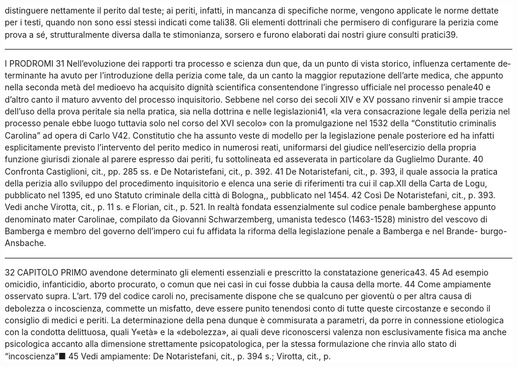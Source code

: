 distinguere nettamente il perito dal teste; ai periti, infatti, in 
mancanza di specifiche norme, vengono applicate le norme 
dettate per i testi, quando non sono essi stessi indicati come 
tali38. Gli elementi dottrinali che permisero di configurare la 
perizia come prova a sé, strutturalmente diversa dalla te­
stimonianza, sorsero e furono elaborati dai nostri giure­
consulti pratici39.

---

I PRODROMI
31
Nell’evoluzione dei rapporti tra processo e scienza dun­
que, da un punto di vista storico, influenza certamente de­
terminante ha avuto per l’introduzione della perizia come 
tale, da un canto la maggior reputazione dell’arte medica, 
che appunto nella seconda metà del medioevo ha acquisito 
dignità scientifica consentendone l’ingresso ufficiale nel 
processo penale40 e d’altro canto il maturo avvento del 
processo inquisitorio.
Sebbene nel corso dei secoli XIV e XV possano rinvenir­
si ampie tracce dell’uso della prova peritale sia nella pratica, 
sia nella dottrina e nelle legislazioni41, «la vera consacrazione 
legale della perizia nel processo penale ebbe luogo tuttavia 
solo nel corso del XVI secolo» con la promulgazione nel 
1532 della “Constitutio criminalis Carolina” ad opera di 
Carlo V42. Constitutio che ha assunto veste di modello per la 
legislazione penale posteriore ed ha infatti esplicitamente 
previsto l’intervento del perito medico in numerosi reati,
uniformarsi del giudice nell’esercizio della propria funzione giurisdi­
zionale al parere espresso dai periti, fu sottolineata ed asseverata in 
particolare da Guglielmo Durante.
40 Confronta Castiglioni, cit., pp. 285 ss. e De Notaristefani, cit., p. 
392.
41 De Notaristefani, cit., p. 393, il quale associa la pratica della 
perizia allo sviluppo del procedimento inquisitorio e elenca una serie di 
riferimenti tra cui il cap.XII della Carta de Logu, pubblicato nel 1395, ed 
uno Statuto criminale della città di Bologna,, pubblicato nel 1454.
42 Così De Notaristefani, cit., p. 393. Vedi anche Virotta, cit., p. 11 
s. e Florian, cit., p. 521. In realtà fondata essenzialmente sul codice 
penale bamberghese appunto denominato mater Carolinae, compilato 
da Giovanni Schwarzemberg, umanista tedesco (1463-1528) ministro 
del vescovo di Bamberga e membro del governo dell’impero cui fu 
affidata la riforma della legislazione penale a Bamberga e nel Brande- 
burgo-Ansbache.

---

32
CAPITOLO PRIMO
avendone determinato gli elementi essenziali e prescritto la 
constatazione generica43.
45 Ad esempio omicidio, infanticidio, aborto procurato, o comun­
que nei casi in cui fosse dubbia la causa della morte.
44 Come ampiamente osservato supra. L’art. 179 del codice caroli­
no, precisamente dispone che se qualcuno per gioventù o per altra causa 
di debolezza o incoscienza, commette un misfatto, deve essere punito 
tenendosi conto di tutte queste circostanze e secondo il consiglio di 
medici e periti. La determinazione della pena dunque è commisurata a 
parametri, da porre in connessione etiologica con la condotta delittuosa, 
quali Y«età» e la «debolezza», ai quali deve riconoscersi valenza non 
esclusivamente fisica ma anche psicologica accanto alla dimensione 
strettamente psicopatologica, per la stessa formulazione che rinvia allo 
stato di “incoscienza”■
45 Vedi ampiamente: De Notaristefani, cit., p. 394 s.; Virotta, cit., p.